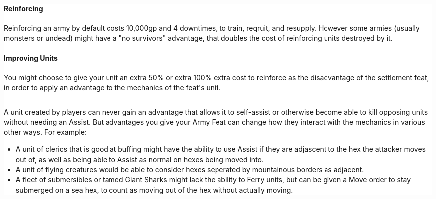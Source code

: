 #### Reinforcing
Reinforcing an army by default costs 10,000gp and 4 downtimes, to train, reqruit, and resupply. However some armies (usually monsters or undead) might have a "no survivors" advantage, that doubles the cost of reinforcing units destroyed by it.

#### Improving Units
You might choose to give your unit an extra 50% or extra 100% extra cost to reinforce as the disadvantage of the settlement feat, in order to apply an advantage to the mechanics of the feat's unit.
____
A unit created by players can never gain an advantage that allows it to self-assist or otherwise become able to kill opposing units without needing an Assist. But advantages you give your Army Feat can change how they interact with the mechanics in various other ways. For example:

- A unit of clerics that is good at buffing might have the ability to use Assist if they are adjascent to the hex the attacker moves out of, as well as being able to Assist as normal on hexes being moved into.
- A unit of flying creatures would be able to consider hexes seperated by mountainous borders as adjacent. 
- A fleet of submersibles or tamed Giant Sharks might lack the ability to Ferry units, but can be given a Move order to stay submerged on a sea hex, to count as moving out of the hex without actually moving.